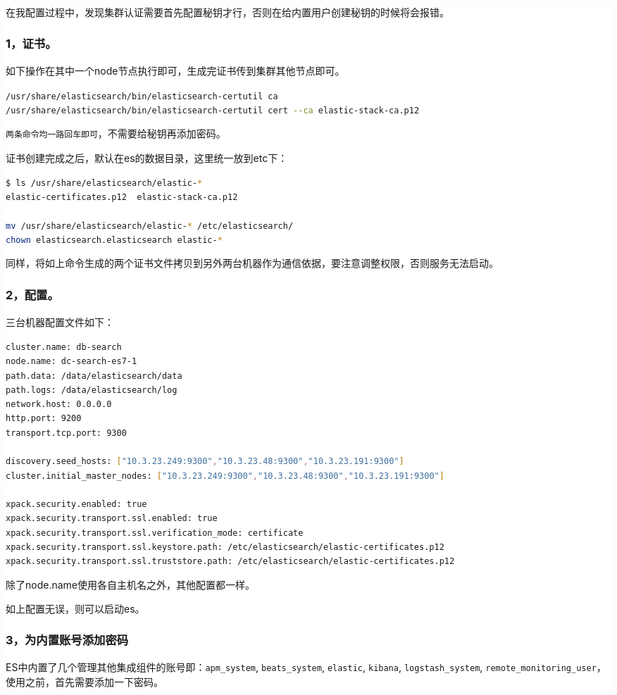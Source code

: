 在我配置过程中，发现集群认证需要首先配置秘钥才行，否则在给内置用户创建秘钥的时候将会报错。

### 1，证书。

如下操作在其中一个node节点执行即可，生成完证书传到集群其他节点即可。

```sh
/usr/share/elasticsearch/bin/elasticsearch-certutil ca
/usr/share/elasticsearch/bin/elasticsearch-certutil cert --ca elastic-stack-ca.p12
```

`两条命令均一路回车即可`，不需要给秘钥再添加密码。

证书创建完成之后，默认在es的数据目录，这里统一放到etc下：

```sh
$ ls /usr/share/elasticsearch/elastic-*
elastic-certificates.p12  elastic-stack-ca.p12

mv /usr/share/elasticsearch/elastic-* /etc/elasticsearch/
chown elasticsearch.elasticsearch elastic-*
```

同样，将如上命令生成的两个证书文件拷贝到另外两台机器作为通信依据，要注意调整权限，否则服务无法启动。

### 2，配置。

三台机器配置文件如下：

```sh
cluster.name: db-search
node.name: dc-search-es7-1
path.data: /data/elasticsearch/data
path.logs: /data/elasticsearch/log
network.host: 0.0.0.0
http.port: 9200
transport.tcp.port: 9300

discovery.seed_hosts: ["10.3.23.249:9300","10.3.23.48:9300","10.3.23.191:9300"]
cluster.initial_master_nodes: ["10.3.23.249:9300","10.3.23.48:9300","10.3.23.191:9300"]

xpack.security.enabled: true
xpack.security.transport.ssl.enabled: true
xpack.security.transport.ssl.verification_mode: certificate
xpack.security.transport.ssl.keystore.path: /etc/elasticsearch/elastic-certificates.p12
xpack.security.transport.ssl.truststore.path: /etc/elasticsearch/elastic-certificates.p12
```

除了node.name使用各自主机名之外，其他配置都一样。

如上配置无误，则可以启动es。

### 3，为内置账号添加密码

ES中内置了几个管理其他集成组件的账号即：`apm_system`, `beats_system`, `elastic`, `kibana`, `logstash_system`, `remote_monitoring_user`，使用之前，首先需要添加一下密码。
